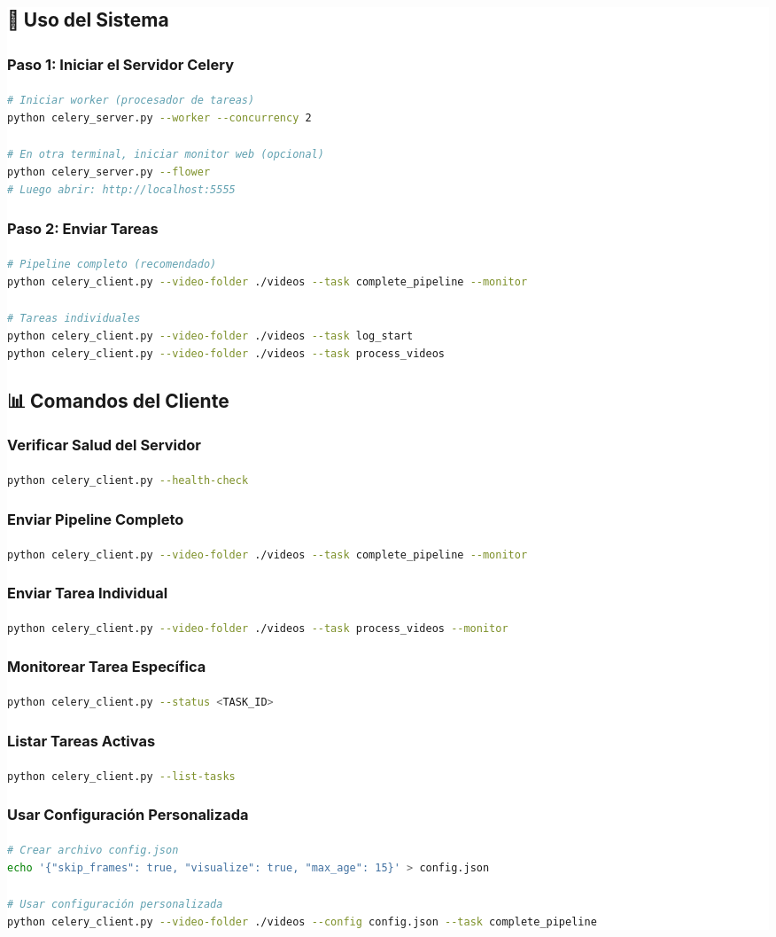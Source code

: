 ## 🎯 Uso del Sistema

### Paso 1: Iniciar el Servidor Celery

```bash
# Iniciar worker (procesador de tareas)
python celery_server.py --worker --concurrency 2

# En otra terminal, iniciar monitor web (opcional)
python celery_server.py --flower
# Luego abrir: http://localhost:5555
```

### Paso 2: Enviar Tareas

```bash
# Pipeline completo (recomendado)
python celery_client.py --video-folder ./videos --task complete_pipeline --monitor

# Tareas individuales
python celery_client.py --video-folder ./videos --task log_start
python celery_client.py --video-folder ./videos --task process_videos
```

## 📊 Comandos del Cliente

### Verificar Salud del Servidor
```bash
python celery_client.py --health-check
```

### Enviar Pipeline Completo
```bash
python celery_client.py --video-folder ./videos --task complete_pipeline --monitor
```

### Enviar Tarea Individual
```bash
python celery_client.py --video-folder ./videos --task process_videos --monitor
```

### Monitorear Tarea Específica
```bash
python celery_client.py --status <TASK_ID>
```

### Listar Tareas Activas
```bash
python celery_client.py --list-tasks
```

### Usar Configuración Personalizada
```bash
# Crear archivo config.json
echo '{"skip_frames": true, "visualize": true, "max_age": 15}' > config.json

# Usar configuración personalizada
python celery_client.py --video-folder ./videos --config config.json --task complete_pipeline
```
